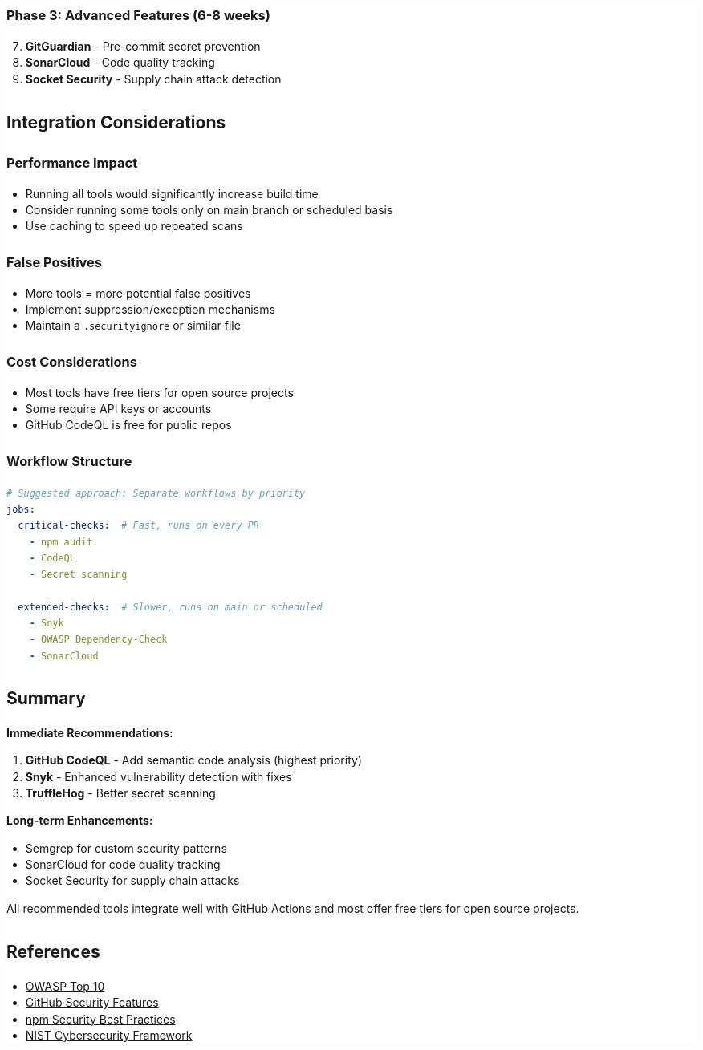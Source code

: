 ### Phase 3: Advanced Features (6-8 weeks)
7. **GitGuardian** - Pre-commit secret prevention
8. **SonarCloud** - Code quality tracking
9. **Socket Security** - Supply chain attack detection

## Integration Considerations

### Performance Impact
- Running all tools would significantly increase build time
- Consider running some tools only on main branch or scheduled basis
- Use caching to speed up repeated scans

### False Positives
- More tools = more potential false positives
- Implement suppression/exception mechanisms
- Maintain a `.securityignore` or similar file

### Cost Considerations
- Most tools have free tiers for open source projects
- Some require API keys or accounts
- GitHub CodeQL is free for public repos

### Workflow Structure
```yaml
# Suggested approach: Separate workflows by priority
jobs:
  critical-checks:  # Fast, runs on every PR
    - npm audit
    - CodeQL
    - Secret scanning
  
  extended-checks:  # Slower, runs on main or scheduled
    - Snyk
    - OWASP Dependency-Check
    - SonarCloud
```

## Summary

**Immediate Recommendations:**
1. **GitHub CodeQL** - Add semantic code analysis (highest priority)
2. **Snyk** - Enhanced vulnerability detection with fixes
3. **TruffleHog** - Better secret scanning

**Long-term Enhancements:**
- Semgrep for custom security patterns
- SonarCloud for code quality tracking
- Socket Security for supply chain attacks

All recommended tools integrate well with GitHub Actions and most offer free tiers for open source projects.

## References

- [OWASP Top 10](https://owasp.org/www-project-top-ten/)
- [GitHub Security Features](https://github.com/features/security)
- [npm Security Best Practices](https://docs.npmjs.com/security)
- [NIST Cybersecurity Framework](https://www.nist.gov/cyberframework)
